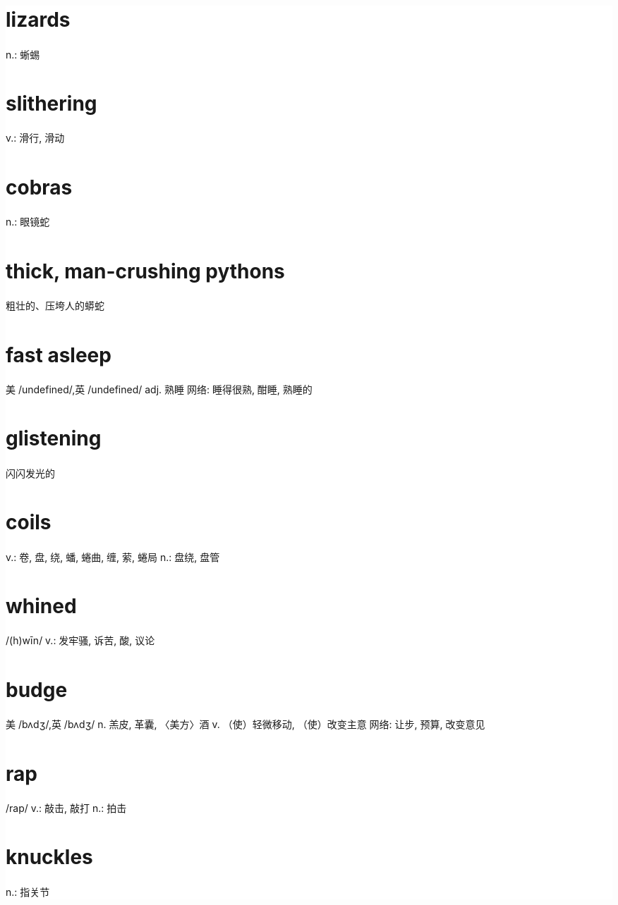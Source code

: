 # lizards
n.: 蜥蜴

# slithering
v.: 滑行, 滑动

# cobras
n.: 眼镜蛇

# thick, man-crushing pythons
粗壮的、压垮人的蟒蛇

# fast asleep
美 /undefined/,英 /undefined/
adj. 熟睡
网络:  睡得很熟, 酣睡, 熟睡的

# glistening
闪闪发光的

# coils
v.: 卷, 盘, 绕, 蟠, 蜷曲, 缠, 萦, 蜷局
n.: 盘绕, 盘管

# whined
/(h)wīn/
v.: 发牢骚, 诉苦, 酸, 议论

# budge
美 /bʌdʒ/,英 /bʌdʒ/
n. 羔皮, 革囊, 〈美方〉酒
v. （使）轻微移动, （使）改变主意
网络:  让步, 预算, 改变意见

# rap
/rap/
v.: 敲击, 敲打
n.: 拍击

# knuckles
n.: 指关节
